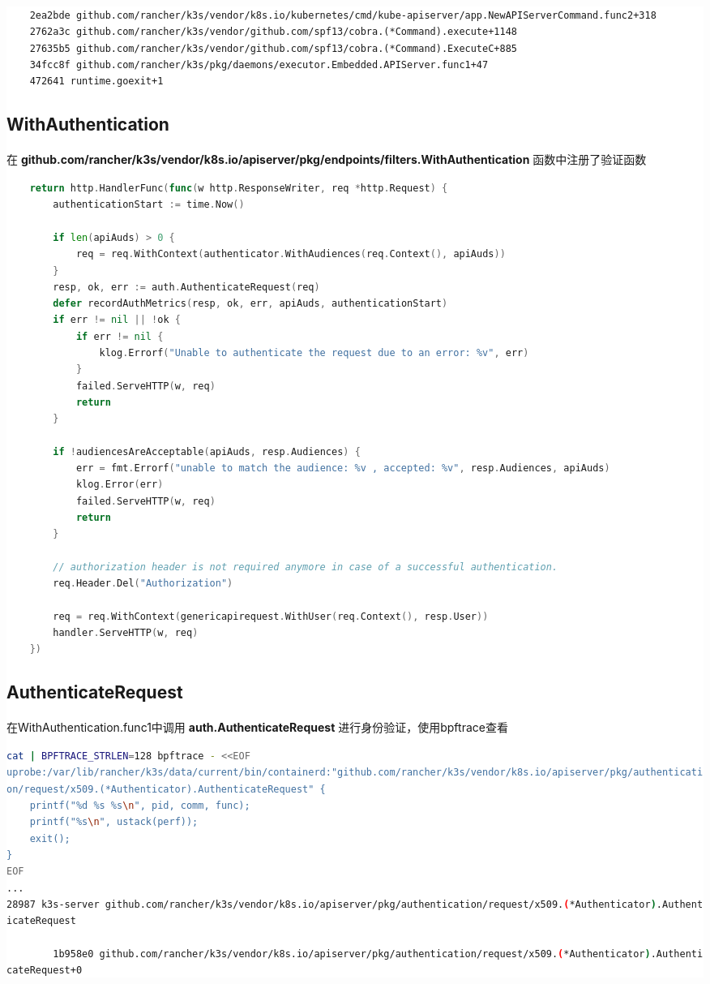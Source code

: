 ```sh-session
    2ea2bde github.com/rancher/k3s/vendor/k8s.io/kubernetes/cmd/kube-apiserver/app.NewAPIServerCommand.func2+318
    2762a3c github.com/rancher/k3s/vendor/github.com/spf13/cobra.(*Command).execute+1148
    27635b5 github.com/rancher/k3s/vendor/github.com/spf13/cobra.(*Command).ExecuteC+885
    34fcc8f github.com/rancher/k3s/pkg/daemons/executor.Embedded.APIServer.func1+47
    472641 runtime.goexit+1
```

## WithAuthentication
在 **github.com/rancher/k3s/vendor/k8s.io/apiserver/pkg/endpoints/filters.WithAuthentication** 函数中注册了验证函数
```go
	return http.HandlerFunc(func(w http.ResponseWriter, req *http.Request) {
		authenticationStart := time.Now()

		if len(apiAuds) > 0 {
			req = req.WithContext(authenticator.WithAudiences(req.Context(), apiAuds))
		}
		resp, ok, err := auth.AuthenticateRequest(req)
		defer recordAuthMetrics(resp, ok, err, apiAuds, authenticationStart)
		if err != nil || !ok {
			if err != nil {
				klog.Errorf("Unable to authenticate the request due to an error: %v", err)
			}
			failed.ServeHTTP(w, req)
			return
		}

		if !audiencesAreAcceptable(apiAuds, resp.Audiences) {
			err = fmt.Errorf("unable to match the audience: %v , accepted: %v", resp.Audiences, apiAuds)
			klog.Error(err)
			failed.ServeHTTP(w, req)
			return
		}

		// authorization header is not required anymore in case of a successful authentication.
		req.Header.Del("Authorization")

		req = req.WithContext(genericapirequest.WithUser(req.Context(), resp.User))
		handler.ServeHTTP(w, req)
	})
```

## AuthenticateRequest
在WithAuthentication.func1中调用 **auth.AuthenticateRequest** 进行身份验证，使用bpftrace查看
```sh
cat | BPFTRACE_STRLEN=128 bpftrace - <<EOF
uprobe:/var/lib/rancher/k3s/data/current/bin/containerd:"github.com/rancher/k3s/vendor/k8s.io/apiserver/pkg/authentication/request/x509.(*Authenticator).AuthenticateRequest" {
    printf("%d %s %s\n", pid, comm, func);
    printf("%s\n", ustack(perf));
    exit();
}
EOF
...
28987 k3s-server github.com/rancher/k3s/vendor/k8s.io/apiserver/pkg/authentication/request/x509.(*Authenticator).AuthenticateRequest

        1b958e0 github.com/rancher/k3s/vendor/k8s.io/apiserver/pkg/authentication/request/x509.(*Authenticator).AuthenticateRequest+0 
```